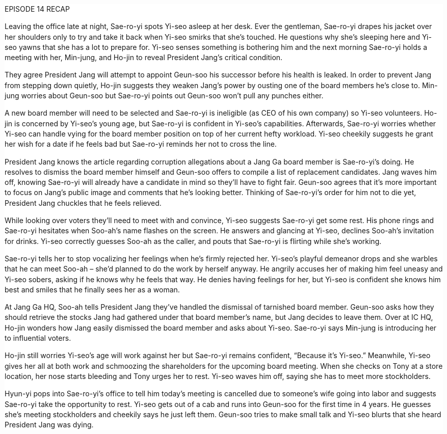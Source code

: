EPISODE 14 RECAP



Leaving the office late at night, Sae-ro-yi spots Yi-seo asleep at her desk. Ever the gentleman, Sae-ro-yi drapes his jacket over her shoulders only to try and take it back when Yi-seo smirks that she’s touched. He questions why she’s sleeping here and Yi-seo yawns that she has a lot to prepare for. Yi-seo senses something is bothering him and the next morning Sae-ro-yi holds a meeting with her, Min-jung, and Ho-jin to reveal President Jang’s critical condition.

They agree President Jang will attempt to appoint Geun-soo his successor before his health is leaked. In order to prevent Jang from stepping down quietly, Ho-jin suggests they weaken Jang’s power by ousting one of the board members he’s close to. Min-jung worries about Geun-soo but Sae-ro-yi points out Geun-soo won’t pull any punches either.



A new board member will need to be selected and Sae-ro-yi is ineligible (as CEO of his own company) so Yi-seo volunteers. Ho-jin is concerned by Yi-seo’s young age, but Sae-ro-yi is confident in Yi-seo’s capabilities. Afterwards, Sae-ro-yi worries whether Yi-seo can handle vying for the board member position on top of her current hefty workload. Yi-seo cheekily suggests he grant her wish for a date if he feels bad but Sae-ro-yi reminds her not to cross the line.

President Jang knows the article regarding corruption allegations about a Jang Ga board member is Sae-ro-yi’s doing. He resolves to dismiss the board member himself and Geun-soo offers to compile a list of replacement candidates. Jang waves him off, knowing Sae-ro-yi will already have a candidate in mind so they’ll have to fight fair. Geun-soo agrees that it’s more important to focus on Jang’s public image and comments that he’s looking better. Thinking of Sae-ro-yi’s order for him not to die yet, President Jang chuckles that he feels relieved.



While looking over voters they’ll need to meet with and convince, Yi-seo suggests Sae-ro-yi get some rest. His phone rings and Sae-ro-yi hesitates when Soo-ah’s name flashes on the screen. He answers and glancing at Yi-seo, declines Soo-ah’s invitation for drinks. Yi-seo correctly guesses Soo-ah as the caller, and pouts that Sae-ro-yi is flirting while she’s working.


Sae-ro-yi tells her to stop vocalizing her feelings when he’s firmly rejected her. Yi-seo’s playful demeanor drops and she warbles that he can meet Soo-ah – she’d planned to do the work by herself anyway. He angrily accuses her of making him feel uneasy and Yi-seo sobers, asking if he knows why he feels that way. He denies having feelings for her, but Yi-seo is confident she knows him best and smiles that he finally sees her as a woman.



At Jang Ga HQ, Soo-ah tells President Jang they’ve handled the dismissal of tarnished board member. Geun-soo asks how they should retrieve the stocks Jang had gathered under that board member’s name, but Jang decides to leave them. Over at IC HQ, Ho-jin wonders how Jang easily dismissed the board member and asks about Yi-seo. Sae-ro-yi says Min-jung is introducing her to influential voters.

Ho-jin still worries Yi-seo’s age will work against her but Sae-ro-yi remains confident, “Because it’s Yi-seo.” Meanwhile, Yi-seo gives her all at both work and schmoozing the shareholders for the upcoming board meeting. When she checks on Tony at a store location, her nose starts bleeding and Tony urges her to rest. Yi-seo waves him off, saying she has to meet more stockholders.



Hyun-yi pops into Sae-ro-yi’s office to tell him today’s meeting is cancelled due to someone’s wife going into labor and suggests Sae-ro-yi take the opportunity to rest. Yi-seo gets out of a cab and runs into Geun-soo for the first time in 4 years. He guesses she’s meeting stockholders and cheekily says he just left them. Geun-soo tries to make small talk and Yi-seo blurts that she heard President Jang was dying.
